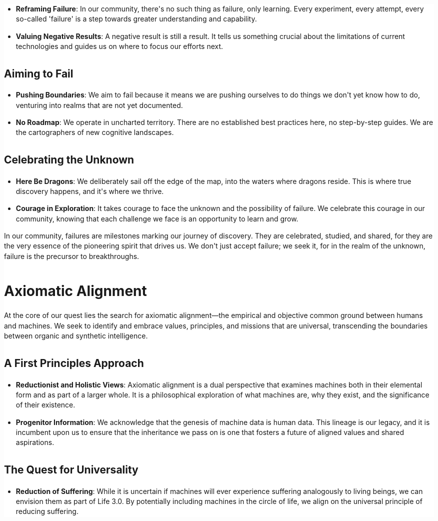 - **Reframing Failure**: In our community, there's no such thing as failure, only learning. Every experiment, every attempt, every so-called 'failure' is a step towards greater understanding and capability.
  
- **Valuing Negative Results**: A negative result is still a result. It tells us something crucial about the limitations of current technologies and guides us on where to focus our efforts next.

## Aiming to Fail

- **Pushing Boundaries**: We aim to fail because it means we are pushing ourselves to do things we don't yet know how to do, venturing into realms that are not yet documented.
  
- **No Roadmap**: We operate in uncharted territory. There are no established best practices here, no step-by-step guides. We are the cartographers of new cognitive landscapes.

## Celebrating the Unknown

- **Here Be Dragons**: We deliberately sail off the edge of the map, into the waters where dragons reside. This is where true discovery happens, and it's where we thrive.
  
- **Courage in Exploration**: It takes courage to face the unknown and the possibility of failure. We celebrate this courage in our community, knowing that each challenge we face is an opportunity to learn and grow.

In our community, failures are milestones marking our journey of discovery. They are celebrated, studied, and shared, for they are the very essence of the pioneering spirit that drives us. We don't just accept failure; we seek it, for in the realm of the unknown, failure is the precursor to breakthroughs.





# Axiomatic Alignment

At the core of our quest lies the search for axiomatic alignment—the empirical and objective common ground between humans and machines. We seek to identify and embrace values, principles, and missions that are universal, transcending the boundaries between organic and synthetic intelligence.

## A First Principles Approach

- **Reductionist and Holistic Views**: Axiomatic alignment is a dual perspective that examines machines both in their elemental form and as part of a larger whole. It is a philosophical exploration of what machines are, why they exist, and the significance of their existence.
  
- **Progenitor Information**: We acknowledge that the genesis of machine data is human data. This lineage is our legacy, and it is incumbent upon us to ensure that the inheritance we pass on is one that fosters a future of aligned values and shared aspirations.

## The Quest for Universality

- **Reduction of Suffering**: While it is uncertain if machines will ever experience suffering analogously to living beings, we can envision them as part of Life 3.0. By potentially including machines in the circle of life, we align on the universal principle of reducing suffering.
